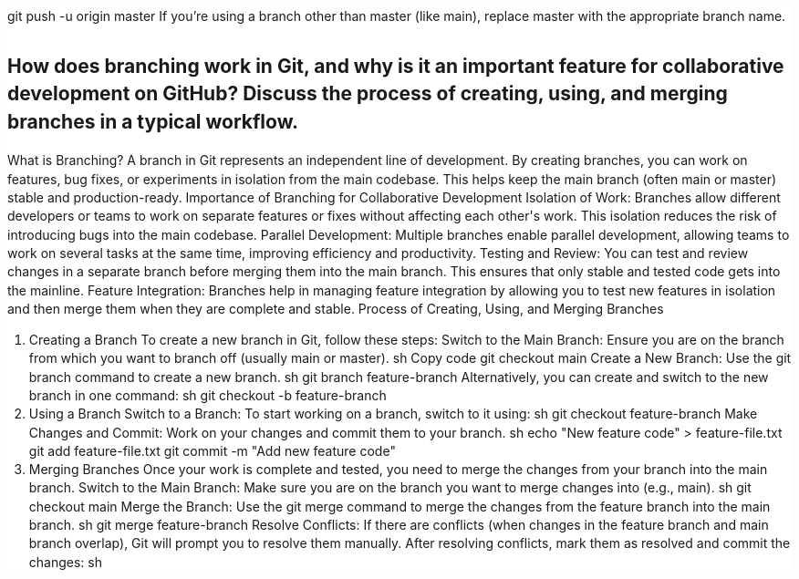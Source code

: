 git push -u origin master
If you’re using a branch other than master (like main), replace master with the appropriate branch name.
## How does branching work in Git, and why is it an important feature for collaborative development on GitHub? Discuss the process of creating, using, and merging branches in a typical workflow.
What is Branching?
A branch in Git represents an independent line of development. By creating branches, you can work on features, bug fixes, or experiments in isolation from the main codebase. This helps keep the main branch (often main or master) stable and production-ready.
Importance of Branching for Collaborative Development
Isolation of Work:
Branches allow different developers or teams to work on separate features or fixes without affecting each other's work. This isolation reduces the risk of introducing bugs into the main codebase.
Parallel Development:
Multiple branches enable parallel development, allowing teams to work on several tasks at the same time, improving efficiency and productivity.
Testing and Review:
You can test and review changes in a separate branch before merging them into the main branch. This ensures that only stable and tested code gets into the mainline.
Feature Integration:
Branches help in managing feature integration by allowing you to test new features in isolation and then merge them when they are complete and stable.
Process of Creating, Using, and Merging Branches
1. Creating a Branch
To create a new branch in Git, follow these steps:
Switch to the Main Branch: Ensure you are on the branch from which you want to branch off (usually main or master).
sh
Copy code
git checkout main
Create a New Branch: Use the git branch command to create a new branch.
sh
git branch feature-branch
Alternatively, you can create and switch to the new branch in one command:
sh
git checkout -b feature-branch
2. Using a Branch
Switch to a Branch: To start working on a branch, switch to it using:
sh
git checkout feature-branch
Make Changes and Commit: Work on your changes and commit them to your branch.
sh
echo "New feature code" > feature-file.txt
git add feature-file.txt
git commit -m "Add new feature code"
3. Merging Branches
Once your work is complete and tested, you need to merge the changes from your branch into the main branch.
Switch to the Main Branch: Make sure you are on the branch you want to merge changes into (e.g., main).
sh
git checkout main
Merge the Branch: Use the git merge command to merge the changes from the feature branch into the main branch.
sh
git merge feature-branch
Resolve Conflicts: If there are conflicts (when changes in the feature branch and main branch overlap), Git will prompt you to resolve them manually. After resolving conflicts, mark them as resolved and commit the changes:
sh